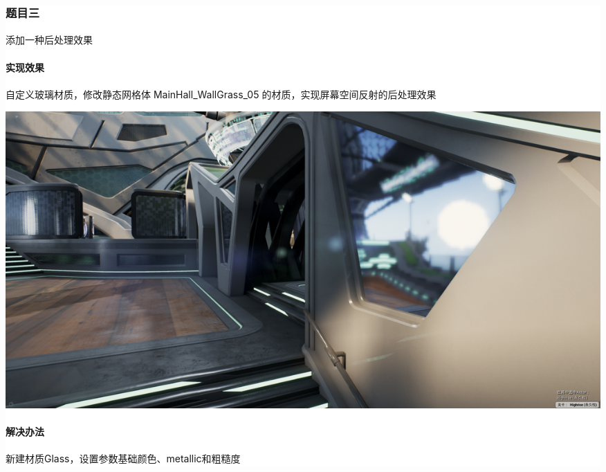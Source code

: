 ### 题目三

添加一种后处理效果

#### 实现效果

自定义玻璃材质，修改静态网格体 MainHall_WallGrass_05 的材质，实现屏幕空间反射的后处理效果

![](./src/玻璃效果.png)



#### 解决办法

新建材质Glass，设置参数基础颜色、metallic和粗糙度
